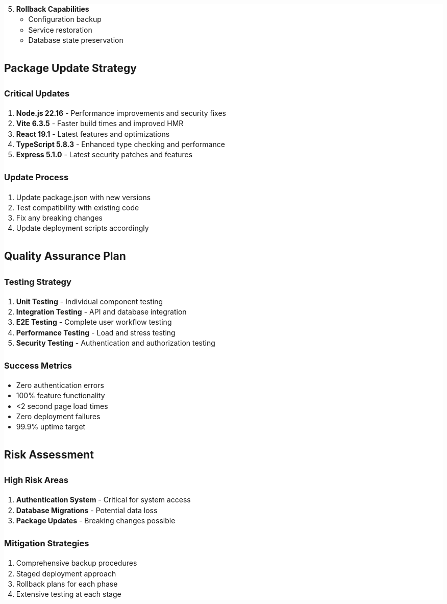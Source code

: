 5. **Rollback Capabilities**
   - Configuration backup
   - Service restoration
   - Database state preservation

## Package Update Strategy

### Critical Updates
1. **Node.js 22.16** - Performance improvements and security fixes
2. **Vite 6.3.5** - Faster build times and improved HMR
3. **React 19.1** - Latest features and optimizations
4. **TypeScript 5.8.3** - Enhanced type checking and performance
5. **Express 5.1.0** - Latest security patches and features

### Update Process
1. Update package.json with new versions
2. Test compatibility with existing code
3. Fix any breaking changes
4. Update deployment scripts accordingly

## Quality Assurance Plan

### Testing Strategy
1. **Unit Testing** - Individual component testing
2. **Integration Testing** - API and database integration
3. **E2E Testing** - Complete user workflow testing
4. **Performance Testing** - Load and stress testing
5. **Security Testing** - Authentication and authorization testing

### Success Metrics
- Zero authentication errors
- 100% feature functionality
- <2 second page load times
- Zero deployment failures
- 99.9% uptime target

## Risk Assessment

### High Risk Areas
1. **Authentication System** - Critical for system access
2. **Database Migrations** - Potential data loss
3. **Package Updates** - Breaking changes possible

### Mitigation Strategies
1. Comprehensive backup procedures
2. Staged deployment approach
3. Rollback plans for each phase
4. Extensive testing at each stage
